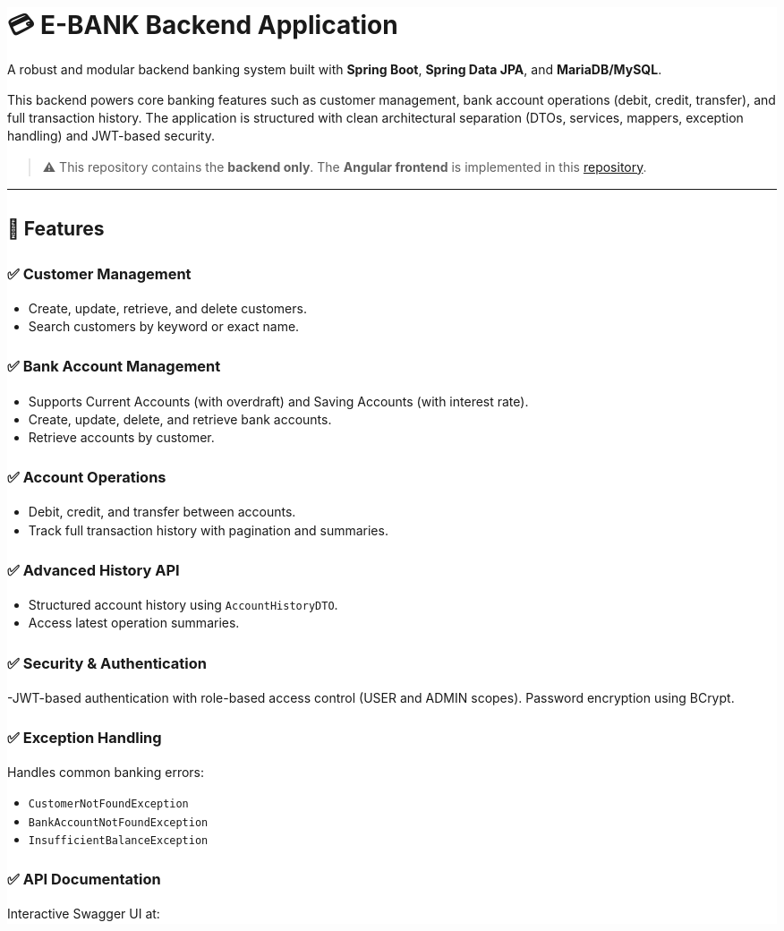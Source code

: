 # 💳 E-BANK Backend Application

A robust and modular backend banking system built with **Spring Boot**, **Spring Data JPA**, and **MariaDB/MySQL**.

This backend powers core banking features such as customer management, bank account operations (debit, credit, transfer), and full transaction history. The application is structured with clean architectural separation (DTOs, services, mappers, exception handling) and JWT-based security.

> ⚠️ This repository contains the **backend only**. The **Angular frontend** is implemented in this  [repository](https://github.com/YOUHAD08/e-bank-frontend-angular.git).

---

## 🚀 Features

### ✅ Customer Management

- Create, update, retrieve, and delete customers. 
- Search customers by keyword or exact name.

### ✅ Bank Account Management

- Supports Current Accounts (with overdraft) and Saving Accounts (with interest rate). 
- Create, update, delete, and retrieve bank accounts. 
- Retrieve accounts by customer.

### ✅ Account Operations

- Debit, credit, and transfer between accounts. 
- Track full transaction history with pagination and summaries.

### ✅ Advanced History API
- Structured account history using `AccountHistoryDTO`.
- Access latest operation summaries.

### ✅ Security & Authentication

-JWT-based authentication with role-based access control (USER and ADMIN scopes). 
Password encryption using BCrypt.

### ✅ Exception Handling
Handles common banking errors:
- `CustomerNotFoundException`
- `BankAccountNotFoundException`
- `InsufficientBalanceException`

### ✅ API Documentation

Interactive Swagger UI at:
